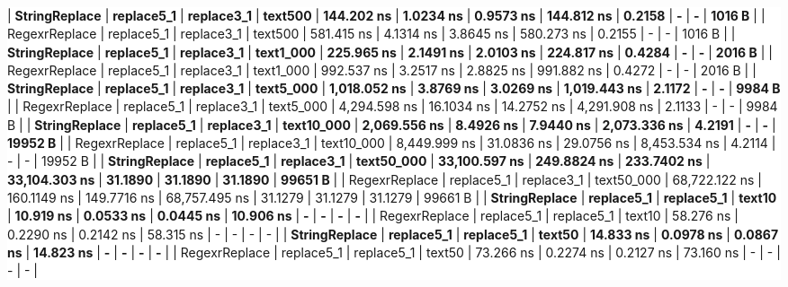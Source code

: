| **StringReplace** |       **replace5_1** |        **replace3_1** |    **text500** |     **144.202 ns** |     **1.0234 ns** |     **0.9573 ns** |     **144.812 ns** |  **0.2158** |       **-** |       **-** |    **1016 B** |
| RegexrReplace |       replace5_1 |        replace3_1 |    text500 |     581.415 ns |     4.1314 ns |     3.8645 ns |     580.273 ns |  0.2155 |       - |       - |    1016 B |
| **StringReplace** |       **replace5_1** |        **replace3_1** |  **text1_000** |     **225.965 ns** |     **2.1491 ns** |     **2.0103 ns** |     **224.817 ns** |  **0.4284** |       **-** |       **-** |    **2016 B** |
| RegexrReplace |       replace5_1 |        replace3_1 |  text1_000 |     992.537 ns |     3.2517 ns |     2.8825 ns |     991.882 ns |  0.4272 |       - |       - |    2016 B |
| **StringReplace** |       **replace5_1** |        **replace3_1** |  **text5_000** |   **1,018.052 ns** |     **3.8769 ns** |     **3.0269 ns** |   **1,019.443 ns** |  **2.1172** |       **-** |       **-** |    **9984 B** |
| RegexrReplace |       replace5_1 |        replace3_1 |  text5_000 |   4,294.598 ns |    16.1034 ns |    14.2752 ns |   4,291.908 ns |  2.1133 |       - |       - |    9984 B |
| **StringReplace** |       **replace5_1** |        **replace3_1** | **text10_000** |   **2,069.556 ns** |     **8.4926 ns** |     **7.9440 ns** |   **2,073.336 ns** |  **4.2191** |       **-** |       **-** |   **19952 B** |
| RegexrReplace |       replace5_1 |        replace3_1 | text10_000 |   8,449.999 ns |    31.0836 ns |    29.0756 ns |   8,453.534 ns |  4.2114 |       - |       - |   19952 B |
| **StringReplace** |       **replace5_1** |        **replace3_1** | **text50_000** |  **33,100.597 ns** |   **249.8824 ns** |   **233.7402 ns** |  **33,104.303 ns** | **31.1890** | **31.1890** | **31.1890** |   **99651 B** |
| RegexrReplace |       replace5_1 |        replace3_1 | text50_000 |  68,722.122 ns |   160.1149 ns |   149.7716 ns |  68,757.495 ns | 31.1279 | 31.1279 | 31.1279 |   99661 B |
| **StringReplace** |       **replace5_1** |        **replace5_1** |     **text10** |      **10.919 ns** |     **0.0533 ns** |     **0.0445 ns** |      **10.906 ns** |       **-** |       **-** |       **-** |         **-** |
| RegexrReplace |       replace5_1 |        replace5_1 |     text10 |      58.276 ns |     0.2290 ns |     0.2142 ns |      58.315 ns |       - |       - |       - |         - |
| **StringReplace** |       **replace5_1** |        **replace5_1** |     **text50** |      **14.833 ns** |     **0.0978 ns** |     **0.0867 ns** |      **14.823 ns** |       **-** |       **-** |       **-** |         **-** |
| RegexrReplace |       replace5_1 |        replace5_1 |     text50 |      73.266 ns |     0.2274 ns |     0.2127 ns |      73.160 ns |       - |       - |       - |         - |
